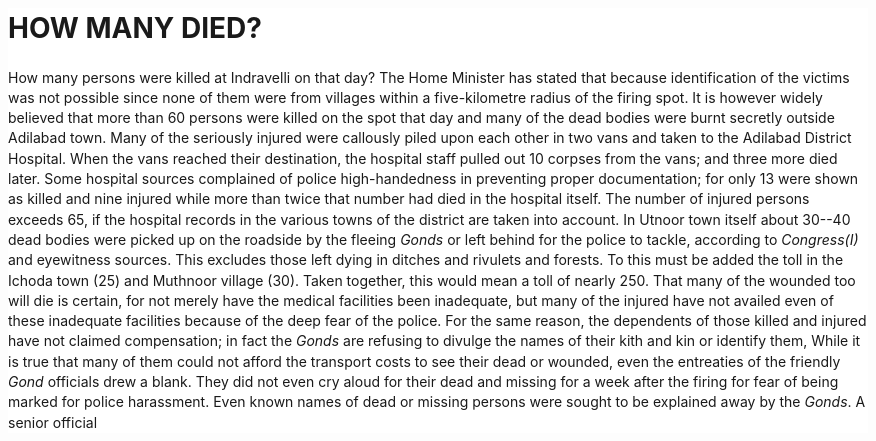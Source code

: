 # HOW MANY DIED?

How many persons were killed at
Indravelli on that day? The Home
Minister has stated that because identification
of the victims was not possible
since none of them were from
villages within a five-kilometre radius
of the firing spot. It is however widely
believed that more than 60 persons
were killed on the spot that day and
many of the dead bodies were burnt
secretly outside Adilabad town. Many
of the seriously injured were callously
piled upon each other in two vans
and taken to the Adilabad District
Hospital. When the vans reached their
destination, the hospital staff pulled
out 10 corpses from the vans; and
three more died later. Some hospital
sources complained of police high-handedness
in preventing proper documentation;
for only 13 were shown
as killed and nine injured while more
than twice that number had died in
the hospital itself. The number of injured
persons exceeds 65, if the hospital
records in the various towns of the
district are taken into account. In Utnoor
town itself about 30--40 dead
bodies were picked up on the roadside
by the fleeing _Gonds_ or left behind
for the police to tackle, according to
_Congress(I)_ and eyewitness sources.
This excludes those left dying in
ditches and rivulets and forests. To
this must be added the toll in the
Ichoda town (25) and Muthnoor village
(30). Taken together, this would mean
a toll of nearly 250. That many of the
wounded too will die is certain, for
not merely have the medical facilities
been inadequate, but many of the
injured have not availed even of these
inadequate facilities because of the
deep fear of the police. For the same
reason, the dependents of those killed
and injured have not claimed compensation;
in fact the _Gonds_ are refusing
to divulge the names of their
kith and kin or identify them, While
it is true that many of them could
not afford the transport costs to see
their dead or wounded, even the
entreaties of the friendly _Gond_ officials
drew a blank. They did not even cry
aloud for their dead and missing for
a week after the firing for fear of being
marked for police harassment. Even
known names of dead or missing persons
were sought to be explained away
by the _Gonds_. A senior official